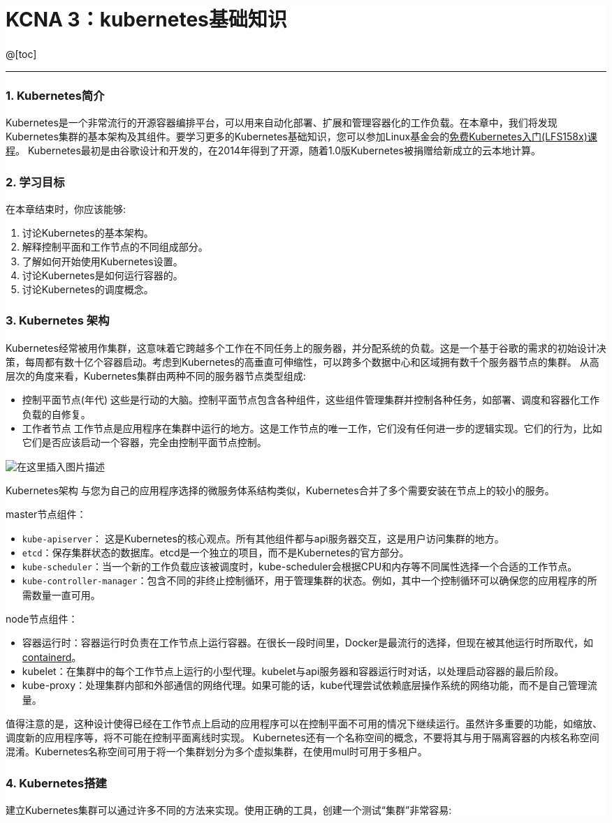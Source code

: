 # KCNA 3：kubernetes基础知识

@\[toc]

***

### 1. Kubernetes简介

Kubernetes是一个非常流行的开源容器编排平台，可以用来自动化部署、扩展和管理容器化的工作负载。在本章中，我们将发现Kubernetes集群的基本架构及其组件。要学习更多的Kubernetes基础知识，您可以参加Linux基金会的[免费Kubernetes入门(LFS158x)课程](https://training.linuxfoundation.org/training/introduction-to-kubernetes/)。 Kubernetes最初是由谷歌设计和开发的，在2014年得到了开源，随着1.0版Kubernetes被捐赠给新成立的云本地计算。

### 2. 学习目标

在本章结束时，你应该能够:

1. 讨论Kubernetes的基本架构。
2. 解释控制平面和工作节点的不同组成部分。
3. 了解如何开始使用Kubernetes设置。
4. 讨论Kubernetes是如何运行容器的。
5. 讨论Kubernetes的调度概念。

### 3. Kubernetes 架构

Kubernetes经常被用作集群，这意味着它跨越多个工作在不同任务上的服务器，并分配系统的负载。这是一个基于谷歌的需求的初始设计决策，每周都有数十亿个容器启动。考虑到Kubernetes的高垂直可伸缩性，可以跨多个数据中心和区域拥有数千个服务器节点的集群。 从高层次的角度来看，Kubernetes集群由两种不同的服务器节点类型组成:

* 控制平面节点(年代) 这些是行动的大脑。控制平面节点包含各种组件，这些组件管理集群并控制各种任务，如部署、调度和容器化工作负载的自修复。
* 工作者节点 工作节点是应用程序在集群中运行的地方。这是工作节点的唯一工作，它们没有任何进一步的逻辑实现。它们的行为，比如它们是否应该启动一个容器，完全由控制平面节点控制。

![在这里插入图片描述](https://img-blog.csdnimg.cn/3f32971c0ea746eb9b35d33ae3dc6365.png#pic\_center)

Kubernetes架构 与您为自己的应用程序选择的微服务体系结构类似，Kubernetes合并了多个需要安装在节点上的较小的服务。

master节点组件：

* `kube-apiserver`： 这是Kubernetes的核心观点。所有其他组件都与api服务器交互，这是用户访问集群的地方。
* `etcd`：保存集群状态的数据库。etcd是一个独立的项目，而不是Kubernetes的官方部分。
* `kube-scheduler`：当一个新的工作负载应该被调度时，kube-scheduler会根据CPU和内存等不同属性选择一个合适的工作节点。
* `kube-controller-manager`：包含不同的非终止控制循环，用于管理集群的状态。例如，其中一个控制循环可以确保您的应用程序的所需数量一直可用。

node节点组件：

* 容器运行时：容器运行时负责在工作节点上运行容器。在很长一段时间里，Docker是最流行的选择，但现在被其他运行时所取代，如[containerd](https://containerd.io/)。
* kubelet：在集群中的每个工作节点上运行的小型代理。kubelet与api服务器和容器运行时对话，以处理启动容器的最后阶段。
* kube-proxy：处理集群内部和外部通信的网络代理。如果可能的话，kube代理尝试依赖底层操作系统的网络功能，而不是自己管理流量。

值得注意的是，这种设计使得已经在工作节点上启动的应用程序可以在控制平面不可用的情况下继续运行。虽然许多重要的功能，如缩放、调度新的应用程序等，将不可能在控制平面离线时实现。 Kubernetes还有一个名称空间的概念，不要将其与用于隔离容器的内核名称空间混淆。Kubernetes名称空间可用于将一个集群划分为多个虚拟集群，在使用mul时可用于多租户。

### 4. Kubernetes搭建

建立Kubernetes集群可以通过许多不同的方法来实现。使用正确的工具，创建一个测试“集群”非常容易:
